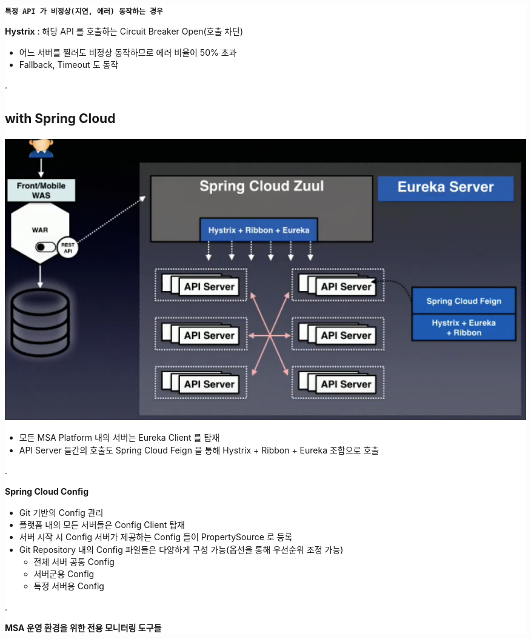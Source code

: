 **`특정 API 가 비정상(지연, 에러) 동작하는 경우`**

**Hystrix** : 해당 API 를 호출하는 Circuit Breaker Open(호출 차단)
- 어느 서버를 찔러도 비정상 동작하므로 에러 비율이 50% 초과
- Fallback, Timeout 도 동작

.

## with Spring Cloud

![Result](https://raw.githubusercontent.com/jihunparkme/blog/main/img/11st-msa/11st-spring-cloud.png?raw=true 'Result')

- 모든 MSA Platform 내의 서버는 Eureka Client 를 탑재
- API Server 들간의 호출도 Spring Cloud Feign 을 통해 Hystrix + Ribbon + Eureka 조합으로 호출

.

**Spring Cloud Config**

- Git 기반의 Config 관리
- 플랫폼 내의 모든 서버들은 Config Client 탑재
- 서버 시작 시 Config 서버가 제공하는 Config 들이 PropertySource 로 등록
- Git Repository 내의 Config 파일들은 다양하게 구성 가능(옵션을 통해 우선순위 조정 가능)
  - 전체 서버 공통 Config
  - 서버군용 Config
  - 특정 서버용 Config

.

**MSA 운영 환경을 위한 전용 모니터링 도구들**
